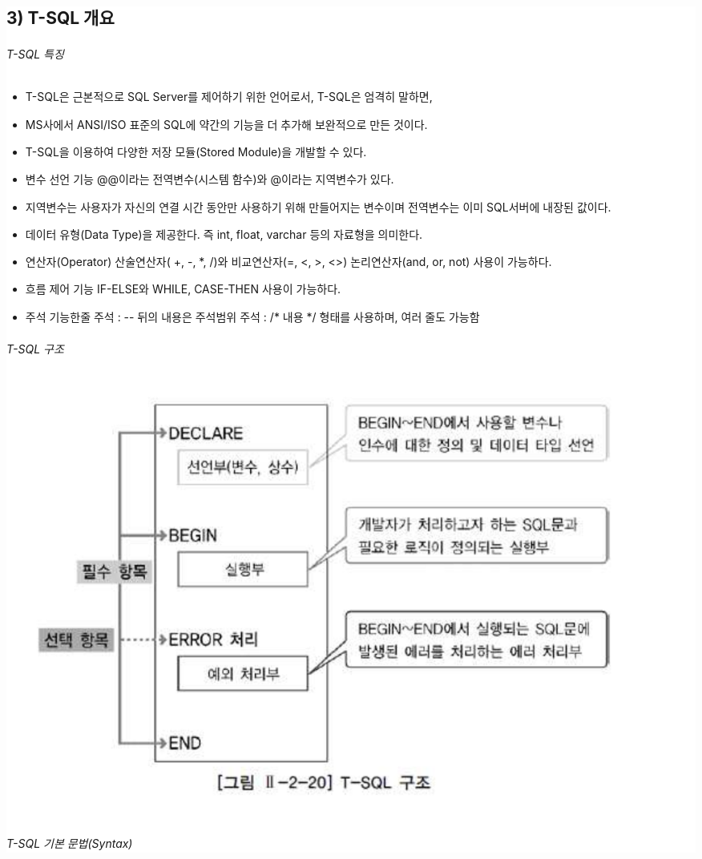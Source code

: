 

## 3) T-SQL 개요

###### T-SQL 특징

- T-SQL은 근본적으로 SQL Server를 제어하기 위한 언어로서, T-SQL은 엄격히 말하면,
- MS사에서 ANSI/ISO 표준의 SQL에 약간의 기능을 더 추가해 보완적으로 만든 것이다.
- T-SQL을 이용하여 다양한 저장 모듈(Stored Module)을 개발할 수 있다.



- 변수 선언 기능 @@이라는 전역변수(시스템 함수)와 @이라는 지역변수가 있다.
- 지역변수는 사용자가 자신의 연결 시간 동안만 사용하기 위해 만들어지는 변수이며 전역변수는 이미 SQL서버에 내장된 값이다.
- 데이터 유형(Data Type)을 제공한다. 즉 int, float, varchar 등의 자료형을 의미한다.
- 연산자(Operator) 산술연산자( \+, \-, \*, /)와 비교연산자(=, <, >, <>) 논리연산자(and, or, not) 사용이 가능하다.
- 흐름 제어 기능 IF-ELSE와 WHILE, CASE-THEN 사용이 가능하다.
- 주석 기능한줄 주석 : -- 뒤의 내용은 주석범위 주석 : /\* 내용 \*/ 형태를 사용하며, 여러 줄도 가능함



###### T-SQL 구조

![스크린샷 2024-06-18 오전 7.51.32](../../img/346.png)



###### T-SQL 기본 문법(Syntax)
